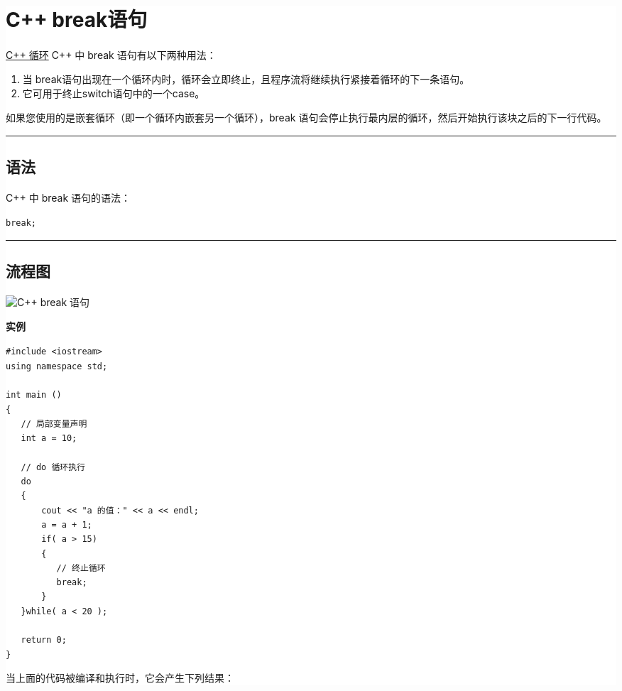 <span id = "jumpbreak"></span>
# C++ break语句 #
[<i class="icon-arrow-left"></i>C++ 循环](#jump)
C++ 中 break 语句有以下两种用法：

 1. 当 break语句出现在一个循环内时，循环会立即终止，且程序流将继续执行紧接着循环的下一条语句。 
 2. 它可用于终止switch语句中的一个case。

如果您使用的是嵌套循环（即一个循环内嵌套另一个循环），break 语句会停止执行最内层的循环，然后开始执行该块之后的下一行代码。


----------
## 语法 ##


C++ 中 break 语句的语法：

```
break;
```

----------
## 流程图 ##
![C++ break 语句][5]


**实例**
```
#include <iostream>
using namespace std;
 
int main ()
{
   // 局部变量声明
   int a = 10;

   // do 循环执行
   do
   {
       cout << "a 的值：" << a << endl;
       a = a + 1;
       if( a > 15)
       {
          // 终止循环
          break;
       }
   }while( a < 20 );
 
   return 0;
}
```
当上面的代码被编译和执行时，它会产生下列结果：


  [1]: https://www.runoob.com/wp-content/uploads/2014/09/cpp_while_loop.png
  [2]: https://www.runoob.com/wp-content/uploads/2014/09/cpp_while_loop.png
  [3]: https://www.runoob.com/wp-content/uploads/2015/01/cpp_for_loop.png
  [4]: https://www.runoob.com/wp-content/uploads/2014/09/cpp_do_while_loop.jpg
  [5]: https://www.runoob.com/wp-content/uploads/2014/09/cpp_break_statement.jpg
  [6]: https://www.runoob.com/wp-content/uploads/2014/09/cpp_continue_statement.jpg
  [7]: https://www.runoob.com/wp-content/uploads/2014/09/cpp_goto_statement.jpg